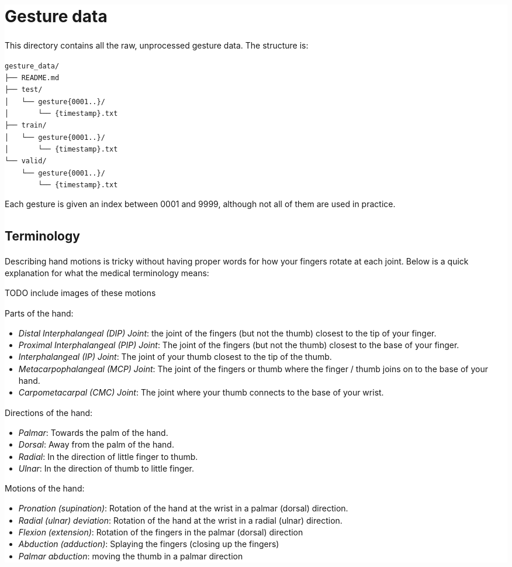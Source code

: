 # Gesture data

This directory contains all the raw, unprocessed gesture data. The structure
is:

```
gesture_data/
├── README.md
├── test/
│   └── gesture{0001..}/
│       └── {timestamp}.txt
├── train/
│   └── gesture{0001..}/
│       └── {timestamp}.txt
└── valid/
    └── gesture{0001..}/
        └── {timestamp}.txt
```

Each gesture is given an index between 0001 and 9999, although not all of them
are used in practice.

## Terminology

Describing hand motions is tricky without having proper words for how your
fingers rotate at each joint. Below is a quick explanation for what the medical
terminology means:

TODO include images of these motions

Parts of the hand:

- *Distal Interphalangeal (DIP) Joint*: the joint of the fingers (but not the
  thumb) closest to the tip of your finger.
- *Proximal Interphalangeal (PIP) Joint*: The joint of the fingers (but not
  the thumb) closest to the base of your finger.
- *Interphalangeal (IP) Joint*: The joint of your thumb closest to the tip of
  the thumb.
- *Metacarpophalangeal (MCP) Joint*: The joint of the fingers or thumb where
  the finger / thumb joins on to the base of your hand.
- *Carpometacarpal (CMC) Joint*: The joint where your thumb connects to the
  base of your wrist.

Directions of the hand:

- *Palmar*: Towards the palm of the hand.
- *Dorsal*: Away from the palm of the hand.
- *Radial*: In the direction of little finger to thumb.
- *Ulnar*:  In the direction of thumb to little finger.

Motions of the hand:

- *Pronation (supination)*: Rotation of the hand at the wrist in a palmar
  (dorsal) direction.
- *Radial (ulnar) deviation*: Rotation of the hand at the wrist in a radial
  (ulnar) direction.
- *Flexion (extension)*: Rotation of the fingers in the palmar (dorsal)
  direction 
- *Abduction (adduction)*: Splaying the fingers (closing up the fingers)
- *Palmar abduction*: moving the thumb in a palmar direction
